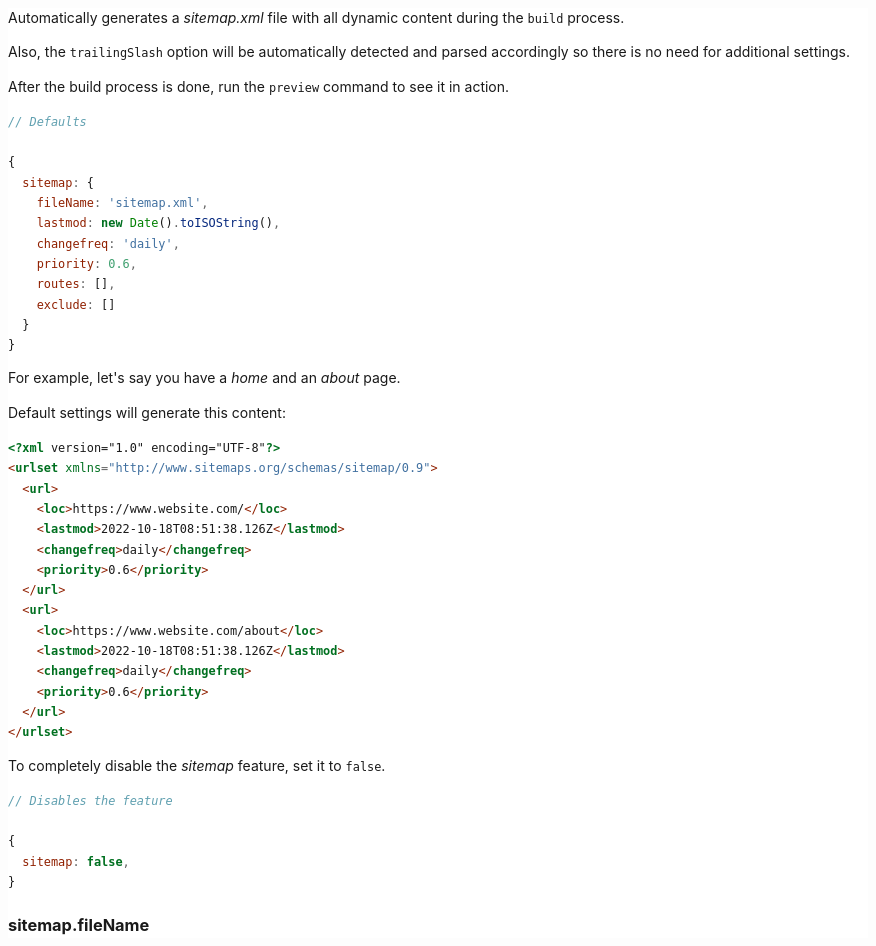 Automatically generates a _sitemap.xml_ file with all dynamic content during the `build` process.

Also, the `trailingSlash` option will be automatically detected and parsed accordingly so there is no need for additional settings.

After the build process is done, run the `preview` command to see it in action.

```js
// Defaults

{
  sitemap: {
    fileName: 'sitemap.xml',
    lastmod: new Date().toISOString(),
    changefreq: 'daily',
    priority: 0.6,
    routes: [],
    exclude: []
  }
}
```

For example, let's say you have a _home_ and an _about_ page.

Default settings will generate this content:

```html
<?xml version="1.0" encoding="UTF-8"?>
<urlset xmlns="http://www.sitemaps.org/schemas/sitemap/0.9">
  <url>
    <loc>https://www.website.com/</loc>
    <lastmod>2022-10-18T08:51:38.126Z</lastmod>
    <changefreq>daily</changefreq>
    <priority>0.6</priority>
  </url>
  <url>
    <loc>https://www.website.com/about</loc>
    <lastmod>2022-10-18T08:51:38.126Z</lastmod>
    <changefreq>daily</changefreq>
    <priority>0.6</priority>
  </url>
</urlset>
```

To completely disable the _sitemap_ feature, set it to `false`.

```js
// Disables the feature

{
  sitemap: false,
}
```

### sitemap.fileName
